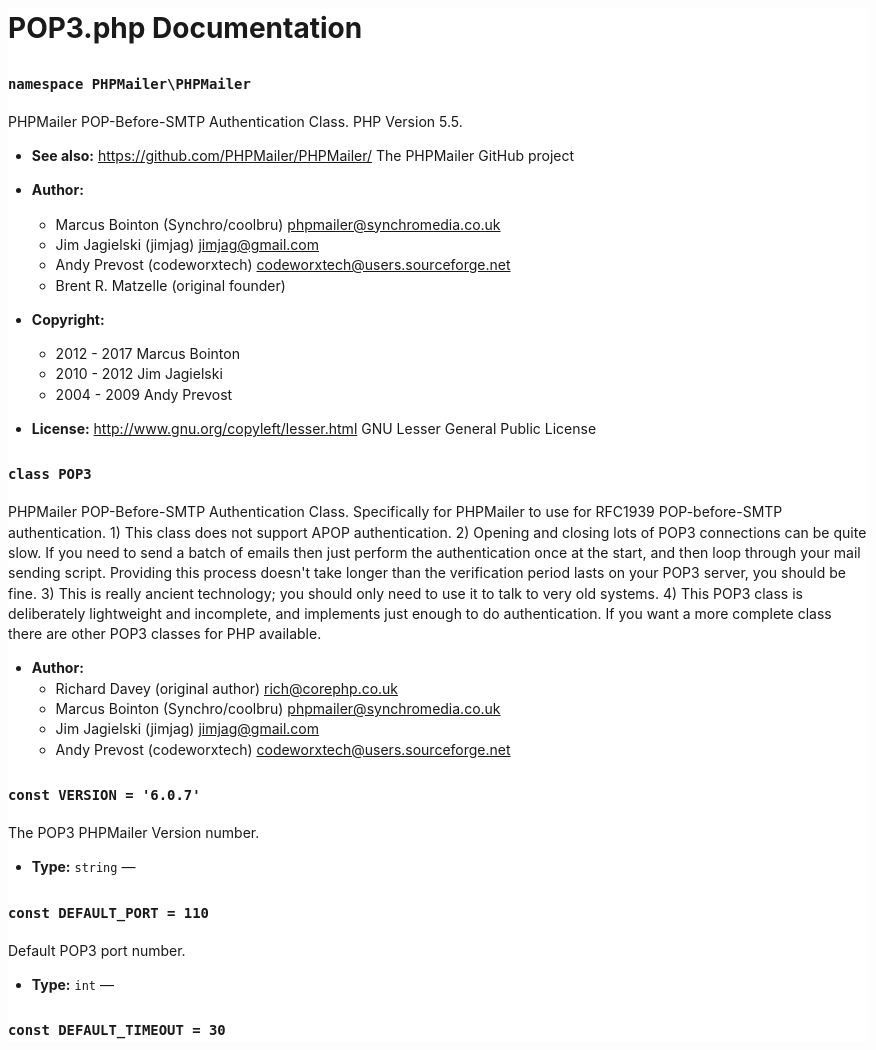 

#

# POP3.php Documentation

### `namespace PHPMailer\PHPMailer`

PHPMailer POP-Before-SMTP Authentication Class. PHP Version 5.5.

 * **See also:** https://github.com/PHPMailer/PHPMailer/ The PHPMailer GitHub project

     <p>
 * **Author:**
   * Marcus Bointon (Synchro/coolbru) <phpmailer@synchromedia.co.uk>
   * Jim Jagielski (jimjag) <jimjag@gmail.com>
   * Andy Prevost (codeworxtech) <codeworxtech@users.sourceforge.net>
   * Brent R. Matzelle (original founder)
 * **Copyright:**
   * 2012 - 2017 Marcus Bointon
   * 2010 - 2012 Jim Jagielski
   * 2004 - 2009 Andy Prevost
 * **License:** http://www.gnu.org/copyleft/lesser.html GNU Lesser General Public License

### `class POP3`

PHPMailer POP-Before-SMTP Authentication Class. Specifically for PHPMailer to use for RFC1939 POP-before-SMTP authentication. 1) This class does not support APOP authentication. 2) Opening and closing lots of POP3 connections can be quite slow. If you need to send a batch of emails then just perform the authentication once at the start, and then loop through your mail sending script. Providing this process doesn't take longer than the verification period lasts on your POP3 server, you should be fine. 3) This is really ancient technology; you should only need to use it to talk to very old systems. 4) This POP3 class is deliberately lightweight and incomplete, and implements just enough to do authentication. If you want a more complete class there are other POP3 classes for PHP available.

 * **Author:**
   * Richard Davey (original author) <rich@corephp.co.uk>
   * Marcus Bointon (Synchro/coolbru) <phpmailer@synchromedia.co.uk>
   * Jim Jagielski (jimjag) <jimjag@gmail.com>
   * Andy Prevost (codeworxtech) <codeworxtech@users.sourceforge.net>

### `const VERSION = '6.0.7'`

The POP3 PHPMailer Version number.

 * **Type:** `string` — 

### `const DEFAULT_PORT = 110`

Default POP3 port number.

 * **Type:** `int` — 

### `const DEFAULT_TIMEOUT = 30`
